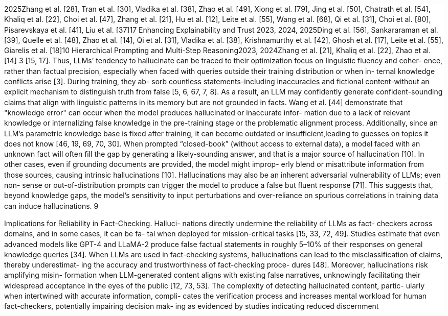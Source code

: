 2025Zhang et al. [28], Tran et al. [30], Vladika et al. [38], Zhao et al. [49], Xiong et
al. [79], Jing et al. [50], Chatrath et al. [54], Khaliq et al. [22], Choi et al. [47],
Zhang et al. [21], Hu et al. [12], Leite et al. [55], Wang et al. [68], Qi et al. [31],
Choi et al. [80], Pisarevskaya et al. [41], Liu et al. [37]17
Enhancing Explainability and Trust 2023,
2024,
2025Ding et al. [56], Sankararaman et al. [39], Quelle et al. [48], Zhao et al. [14], Qi
et al. [31], Vladika et al. [38], Krishnamurthy et al. [42], Ghosh et al. [17], Leite
et al. [55], Giarelis et al. [18]10
Hierarchical Prompting and Multi-Step
Reasoning2023,
2024Zhang et al. [21], Khaliq et al. [22], Zhao et al. [14] 3
[15, 17]. Thus, LLMs’ tendency to hallucinate can be traced
to their optimization focus on linguistic fluency and coher-
ence, rather than factual precision, especially when faced
with queries outside their training distribution or when in-
ternal knowledge conflicts arise [3]. During training, they ab-
sorb countless statements-including inaccuracies and fictional
content-without an explicit mechanism to distinguish truth
from false [5, 6, 67, 7, 8]. As a result, an LLM may confidently
generate confident-sounding claims that align with linguistic
patterns in its memory but are not grounded in facts. Wang
et al. [44] demonstrate that "knowledge error" can occur
when the model produces hallucinated or inaccurate infor-
mation due to a lack of relevant knowledge or internalizing
false knowledge in the pre-training stage or the problematic
alignment process.
Additionally, since an LLM’s parametric knowledge base
is fixed after training, it can become outdated or insufficient,leading to guesses on topics it does not know [46, 19, 69,
70, 30]. When prompted “closed-book” (without access to
external data), a model faced with an unknown fact will often
fill the gap by generating a likely-sounding answer, and that
is a major source of hallucination [10]. In other cases, even if
grounding documents are provided, the model might improp-
erly blend or misattribute information from those sources,
causing intrinsic hallucinations [10]. Hallucinations may also
be an inherent adversarial vulnerability of LLMs; even non-
sense or out-of-distribution prompts can trigger the model
to produce a false but fluent response [71]. This suggests
that, beyond knowledge gaps, the model’s sensitivity to input
perturbations and over-reliance on spurious correlations in
training data can induce hallucinations.
9

Implications for Reliability in Fact-Checking. Halluci-
nations directly undermine the reliability of LLMs as fact-
checkers across domains, and in some cases, it can be fa-
tal when deployed for mission-critical tasks [15, 33, 72, 49].
Studies estimate that even advanced models like GPT-4 and
LLaMA-2 produce false factual statements in roughly 5–10%
of their responses on general knowledge queries [34]. When
LLMs are used in fact-checking systems, hallucinations can
lead to the misclassification of claims, thereby underestimat-
ing the accuracy and trustworthiness of fact-checking proce-
dures [48]. Moreover, hallucinations risk amplifying misin-
formation when LLM-generated content aligns with existing
false narratives, unknowingly facilitating their widespread
acceptance in the eyes of the public [12, 73, 53].
The complexity of detecting hallucinated content, partic-
ularly when intertwined with accurate information, compli-
cates the verification process and increases mental workload
for human fact-checkers, potentially impairing decision mak-
ing as evidenced by studies indicating reduced discernment
